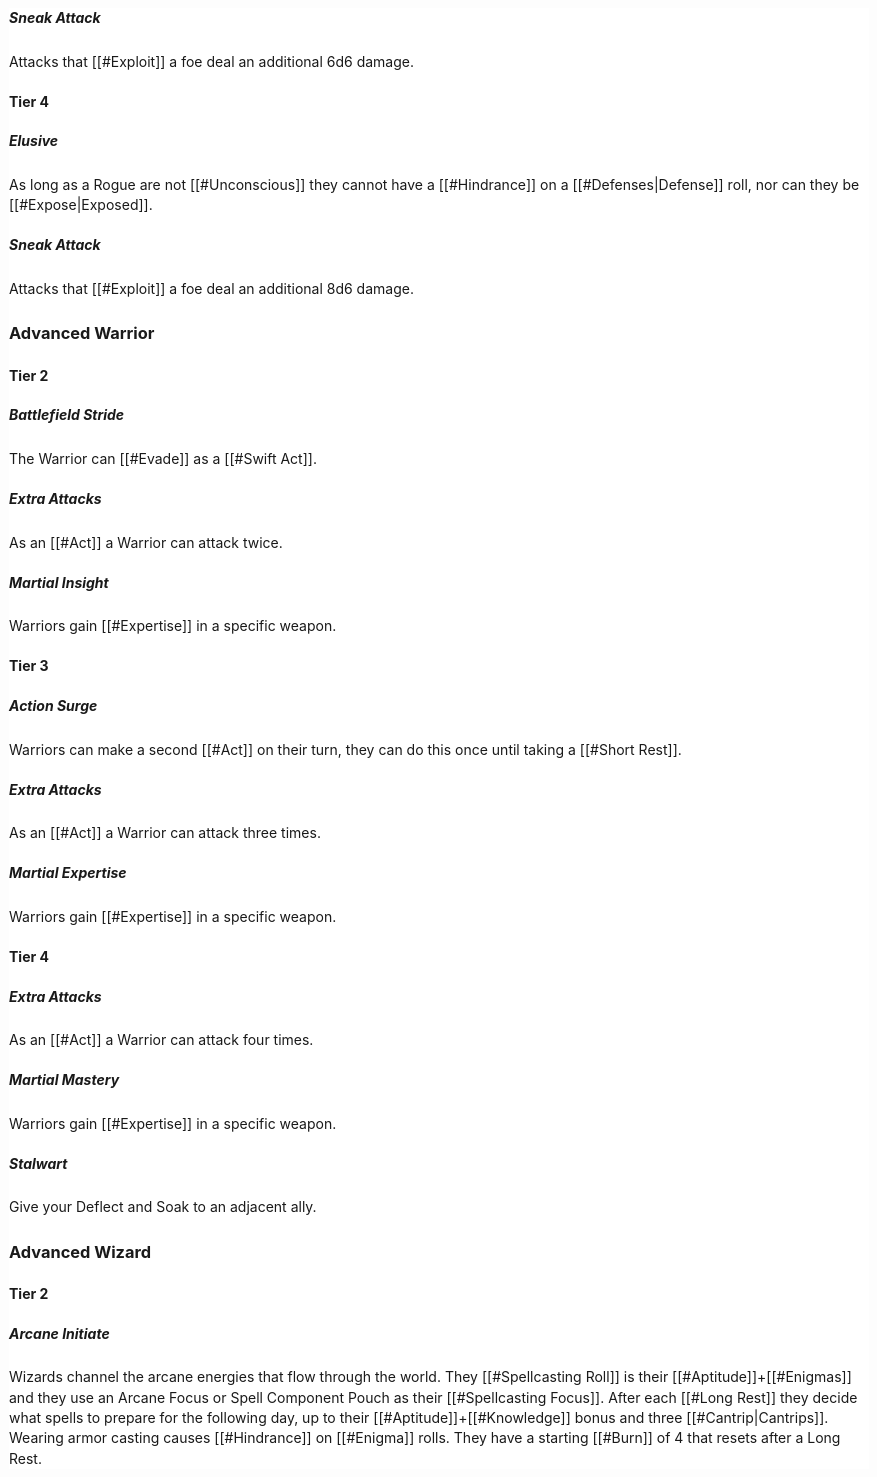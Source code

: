 ##### Sneak Attack
Attacks that [[#Exploit]] a foe deal an additional 6d6 damage.

#### Tier 4
##### Elusive
As long as a Rogue are not [[#Unconscious]] they cannot have a [[#Hindrance]] on a [[#Defenses|Defense]] roll, nor can they be [[#Expose|Exposed]].

##### Sneak Attack
Attacks that [[#Exploit]] a foe deal an additional 8d6 damage.

### Advanced Warrior

#### Tier 2

##### Battlefield Stride
The Warrior can [[#Evade]] as a [[#Swift Act]].

##### Extra Attacks
As an [[#Act]] a Warrior can attack twice.

##### Martial Insight
Warriors gain [[#Expertise]] in a specific weapon.

#### Tier 3

##### Action Surge
Warriors can make a second [[#Act]] on their turn, they can do this once until taking a [[#Short Rest]].

##### Extra Attacks
As an [[#Act]] a Warrior can attack three times.

##### Martial Expertise
Warriors gain [[#Expertise]] in a specific weapon.

#### Tier 4

##### Extra Attacks
As an [[#Act]] a Warrior can attack four times.

##### Martial Mastery
Warriors gain [[#Expertise]] in a specific weapon.

##### Stalwart
Give your Deflect and Soak to an adjacent ally.

### Advanced Wizard

#### Tier 2

##### Arcane Initiate
Wizards channel the arcane energies that flow through the world. They [[#Spellcasting Roll]] is their [[#Aptitude]]+[[#Enigmas]] and they use an Arcane Focus or Spell Component Pouch as their [[#Spellcasting Focus]]. After each [[#Long Rest]] they decide what spells to prepare for the following day, up to their [[#Aptitude]]+[[#Knowledge]] bonus and three [[#Cantrip|Cantrips]]. Wearing armor casting causes [[#Hindrance]] on [[#Enigma]] rolls. They have a starting [[#Burn]] of 4 that resets after a Long Rest.
